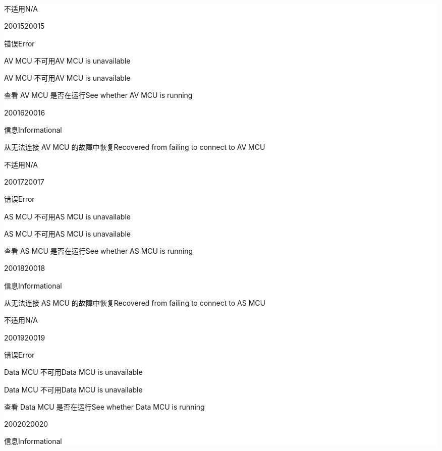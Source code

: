 <td><p><span data-ttu-id="b7b9a-178">不适用</span><span class="sxs-lookup"><span data-stu-id="b7b9a-178">N/A</span></span></p></td>
</tr>
<tr class="odd">
<td><p><span data-ttu-id="b7b9a-179">20015</span><span class="sxs-lookup"><span data-stu-id="b7b9a-179">20015</span></span></p></td>
<td><p><span data-ttu-id="b7b9a-180">错误</span><span class="sxs-lookup"><span data-stu-id="b7b9a-180">Error</span></span></p></td>
<td><p><span data-ttu-id="b7b9a-181">AV MCU 不可用</span><span class="sxs-lookup"><span data-stu-id="b7b9a-181">AV MCU is unavailable</span></span></p></td>
<td><p><span data-ttu-id="b7b9a-182">AV MCU 不可用</span><span class="sxs-lookup"><span data-stu-id="b7b9a-182">AV MCU is unavailable</span></span></p>
<p><span data-ttu-id="b7b9a-183">查看 AV MCU 是否在运行</span><span class="sxs-lookup"><span data-stu-id="b7b9a-183">See whether AV MCU is running</span></span></p></td>
</tr>
<tr class="even">
<td><p><span data-ttu-id="b7b9a-184">20016</span><span class="sxs-lookup"><span data-stu-id="b7b9a-184">20016</span></span></p></td>
<td><p><span data-ttu-id="b7b9a-185">信息</span><span class="sxs-lookup"><span data-stu-id="b7b9a-185">Informational</span></span></p></td>
<td><p><span data-ttu-id="b7b9a-186">从无法连接 AV MCU 的故障中恢复</span><span class="sxs-lookup"><span data-stu-id="b7b9a-186">Recovered from failing to connect to AV MCU</span></span></p></td>
<td><p><span data-ttu-id="b7b9a-187">不适用</span><span class="sxs-lookup"><span data-stu-id="b7b9a-187">N/A</span></span></p></td>
</tr>
<tr class="odd">
<td><p><span data-ttu-id="b7b9a-188">20017</span><span class="sxs-lookup"><span data-stu-id="b7b9a-188">20017</span></span></p></td>
<td><p><span data-ttu-id="b7b9a-189">错误</span><span class="sxs-lookup"><span data-stu-id="b7b9a-189">Error</span></span></p></td>
<td><p><span data-ttu-id="b7b9a-190">AS MCU 不可用</span><span class="sxs-lookup"><span data-stu-id="b7b9a-190">AS MCU is unavailable</span></span></p></td>
<td><p><span data-ttu-id="b7b9a-191">AS MCU 不可用</span><span class="sxs-lookup"><span data-stu-id="b7b9a-191">AS MCU is unavailable</span></span></p>
<p><span data-ttu-id="b7b9a-192">查看 AS MCU 是否在运行</span><span class="sxs-lookup"><span data-stu-id="b7b9a-192">See whether AS MCU is running</span></span></p></td>
</tr>
<tr class="even">
<td><p><span data-ttu-id="b7b9a-193">20018</span><span class="sxs-lookup"><span data-stu-id="b7b9a-193">20018</span></span></p></td>
<td><p><span data-ttu-id="b7b9a-194">信息</span><span class="sxs-lookup"><span data-stu-id="b7b9a-194">Informational</span></span></p></td>
<td><p><span data-ttu-id="b7b9a-195">从无法连接 AS MCU 的故障中恢复</span><span class="sxs-lookup"><span data-stu-id="b7b9a-195">Recovered from failing to connect to AS MCU</span></span></p></td>
<td><p><span data-ttu-id="b7b9a-196">不适用</span><span class="sxs-lookup"><span data-stu-id="b7b9a-196">N/A</span></span></p></td>
</tr>
<tr class="odd">
<td><p><span data-ttu-id="b7b9a-197">20019</span><span class="sxs-lookup"><span data-stu-id="b7b9a-197">20019</span></span></p></td>
<td><p><span data-ttu-id="b7b9a-198">错误</span><span class="sxs-lookup"><span data-stu-id="b7b9a-198">Error</span></span></p></td>
<td><p><span data-ttu-id="b7b9a-199">Data MCU 不可用</span><span class="sxs-lookup"><span data-stu-id="b7b9a-199">Data MCU is unavailable</span></span></p></td>
<td><p><span data-ttu-id="b7b9a-200">Data MCU 不可用</span><span class="sxs-lookup"><span data-stu-id="b7b9a-200">Data MCU is unavailable</span></span></p>
<p><span data-ttu-id="b7b9a-201">查看 Data MCU 是否在运行</span><span class="sxs-lookup"><span data-stu-id="b7b9a-201">See whether Data MCU is running</span></span></p></td>
</tr>
<tr class="even">
<td><p><span data-ttu-id="b7b9a-202">20020</span><span class="sxs-lookup"><span data-stu-id="b7b9a-202">20020</span></span></p></td>
<td><p><span data-ttu-id="b7b9a-203">信息</span><span class="sxs-lookup"><span data-stu-id="b7b9a-203">Informational</span></span></p></td>